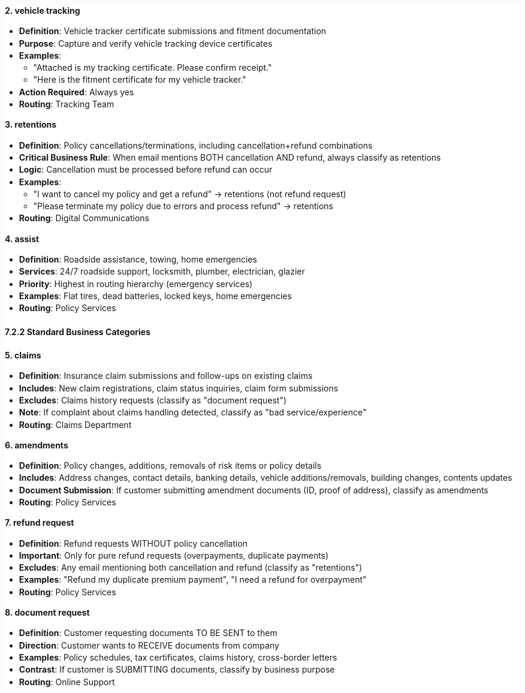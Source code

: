 **2. vehicle tracking**
- **Definition**: Vehicle tracker certificate submissions and fitment documentation
- **Purpose**: Capture and verify vehicle tracking device certificates
- **Examples**:
  - "Attached is my tracking certificate. Please confirm receipt."
  - "Here is the fitment certificate for my vehicle tracker."
- **Action Required**: Always yes
- **Routing**: Tracking Team

**3. retentions**
- **Definition**: Policy cancellations/terminations, including cancellation+refund combinations
- **Critical Business Rule**: When email mentions BOTH cancellation AND refund, always classify as retentions
- **Logic**: Cancellation must be processed before refund can occur
- **Examples**:
  - "I want to cancel my policy and get a refund" → retentions (not refund request)
  - "Please terminate my policy due to errors and process refund" → retentions
- **Routing**: Digital Communications

**4. assist**
- **Definition**: Roadside assistance, towing, home emergencies
- **Services**: 24/7 roadside support, locksmith, plumber, electrician, glazier
- **Priority**: Highest in routing hierarchy (emergency services)
- **Examples**: Flat tires, dead batteries, locked keys, home emergencies
- **Routing**: Policy Services

#### 7.2.2 Standard Business Categories

**5. claims**
- **Definition**: Insurance claim submissions and follow-ups on existing claims
- **Includes**: New claim registrations, claim status inquiries, claim form submissions
- **Excludes**: Claims history requests (classify as "document request")
- **Note**: If complaint about claims handling detected, classify as "bad service/experience"
- **Routing**: Claims Department

**6. amendments**
- **Definition**: Policy changes, additions, removals of risk items or policy details
- **Includes**: Address changes, contact details, banking details, vehicle additions/removals, building changes, contents updates
- **Document Submission**: If customer submitting amendment documents (ID, proof of address), classify as amendments
- **Routing**: Policy Services

**7. refund request**
- **Definition**: Refund requests WITHOUT policy cancellation
- **Important**: Only for pure refund requests (overpayments, duplicate payments)
- **Excludes**: Any email mentioning both cancellation and refund (classify as "retentions")
- **Examples**: "Refund my duplicate premium payment", "I need a refund for overpayment"
- **Routing**: Policy Services

**8. document request**
- **Definition**: Customer requesting documents TO BE SENT to them
- **Direction**: Customer wants to RECEIVE documents from company
- **Examples**: Policy schedules, tax certificates, claims history, cross-border letters
- **Contrast**: If customer is SUBMITTING documents, classify by business purpose
- **Routing**: Online Support
